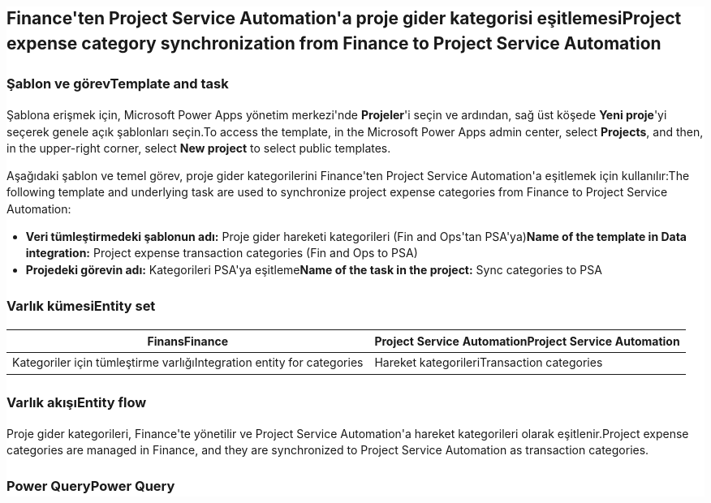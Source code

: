 ## <a name="project-expense-category-synchronization-from-finance-to-project-service-automation"></a><span data-ttu-id="1b26a-131">Finance'ten Project Service Automation'a proje gider kategorisi eşitlemesi</span><span class="sxs-lookup"><span data-stu-id="1b26a-131">Project expense category synchronization from Finance to Project Service Automation</span></span>

### <a name="template-and-task"></a><span data-ttu-id="1b26a-132">Şablon ve görev</span><span class="sxs-lookup"><span data-stu-id="1b26a-132">Template and task</span></span>

<span data-ttu-id="1b26a-133">Şablona erişmek için, Microsoft Power Apps yönetim merkezi'nde **Projeler**'i seçin ve ardından, sağ üst köşede **Yeni proje**'yi seçerek genele açık şablonları seçin.</span><span class="sxs-lookup"><span data-stu-id="1b26a-133">To access the template, in the Microsoft Power Apps admin center, select **Projects**, and then, in the upper-right corner, select **New project** to select public templates.</span></span>

<span data-ttu-id="1b26a-134">Aşağıdaki şablon ve temel görev, proje gider kategorilerini Finance'ten Project Service Automation'a eşitlemek için kullanılır:</span><span class="sxs-lookup"><span data-stu-id="1b26a-134">The following template and underlying task are used to synchronize project expense categories from Finance to Project Service Automation:</span></span>

- <span data-ttu-id="1b26a-135">**Veri tümleştirmedeki şablonun adı:** Proje gider hareketi kategorileri (Fin and Ops'tan PSA'ya)</span><span class="sxs-lookup"><span data-stu-id="1b26a-135">**Name of the template in Data integration:** Project expense transaction categories (Fin and Ops to PSA)</span></span>
- <span data-ttu-id="1b26a-136">**Projedeki görevin adı:** Kategorileri PSA'ya eşitleme</span><span class="sxs-lookup"><span data-stu-id="1b26a-136">**Name of the task in the project:** Sync categories to PSA</span></span>

### <a name="entity-set"></a><span data-ttu-id="1b26a-137">Varlık kümesi</span><span class="sxs-lookup"><span data-stu-id="1b26a-137">Entity set</span></span>

| <span data-ttu-id="1b26a-138">Finans</span><span class="sxs-lookup"><span data-stu-id="1b26a-138">Finance</span></span>                           | <span data-ttu-id="1b26a-139">Project Service Automation</span><span class="sxs-lookup"><span data-stu-id="1b26a-139">Project Service Automation</span></span> |
|-----------------------------------|----------------------------|
| <span data-ttu-id="1b26a-140">Kategoriler için tümleştirme varlığı</span><span class="sxs-lookup"><span data-stu-id="1b26a-140">Integration entity for categories</span></span> | <span data-ttu-id="1b26a-141">Hareket kategorileri</span><span class="sxs-lookup"><span data-stu-id="1b26a-141">Transaction categories</span></span>     |

### <a name="entity-flow"></a><span data-ttu-id="1b26a-142">Varlık akışı</span><span class="sxs-lookup"><span data-stu-id="1b26a-142">Entity flow</span></span>

<span data-ttu-id="1b26a-143">Proje gider kategorileri, Finance'te yönetilir ve Project Service Automation'a hareket kategorileri olarak eşitlenir.</span><span class="sxs-lookup"><span data-stu-id="1b26a-143">Project expense categories are managed in Finance, and they are synchronized to Project Service Automation as transaction categories.</span></span>

### <a name="power-query"></a><span data-ttu-id="1b26a-144">Power Query</span><span class="sxs-lookup"><span data-stu-id="1b26a-144">Power Query</span></span>
